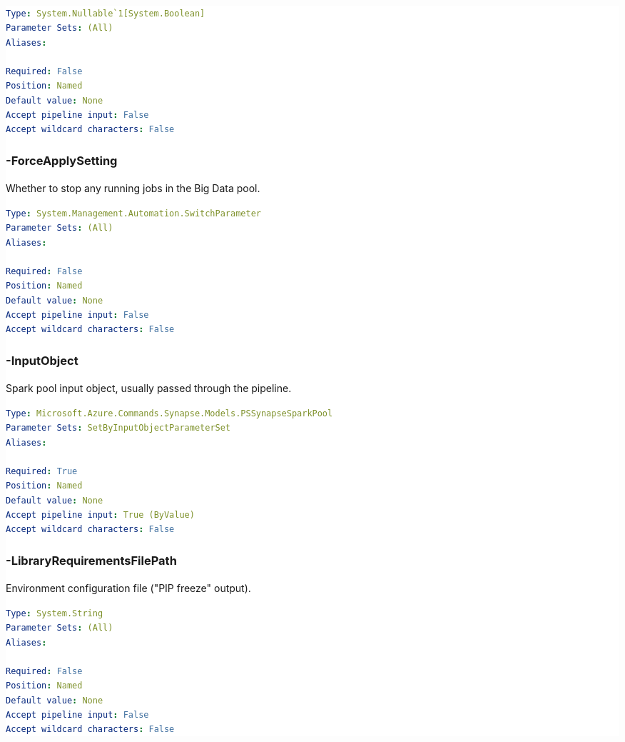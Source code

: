 ```yaml
Type: System.Nullable`1[System.Boolean]
Parameter Sets: (All)
Aliases:

Required: False
Position: Named
Default value: None
Accept pipeline input: False
Accept wildcard characters: False
```

### -ForceApplySetting
Whether to stop any running jobs in the Big Data pool.

```yaml
Type: System.Management.Automation.SwitchParameter
Parameter Sets: (All)
Aliases:

Required: False
Position: Named
Default value: None
Accept pipeline input: False
Accept wildcard characters: False
```

### -InputObject
Spark pool input object, usually passed through the pipeline.

```yaml
Type: Microsoft.Azure.Commands.Synapse.Models.PSSynapseSparkPool
Parameter Sets: SetByInputObjectParameterSet
Aliases:

Required: True
Position: Named
Default value: None
Accept pipeline input: True (ByValue)
Accept wildcard characters: False
```

### -LibraryRequirementsFilePath
Environment configuration file ("PIP freeze" output).

```yaml
Type: System.String
Parameter Sets: (All)
Aliases:

Required: False
Position: Named
Default value: None
Accept pipeline input: False
Accept wildcard characters: False
```
